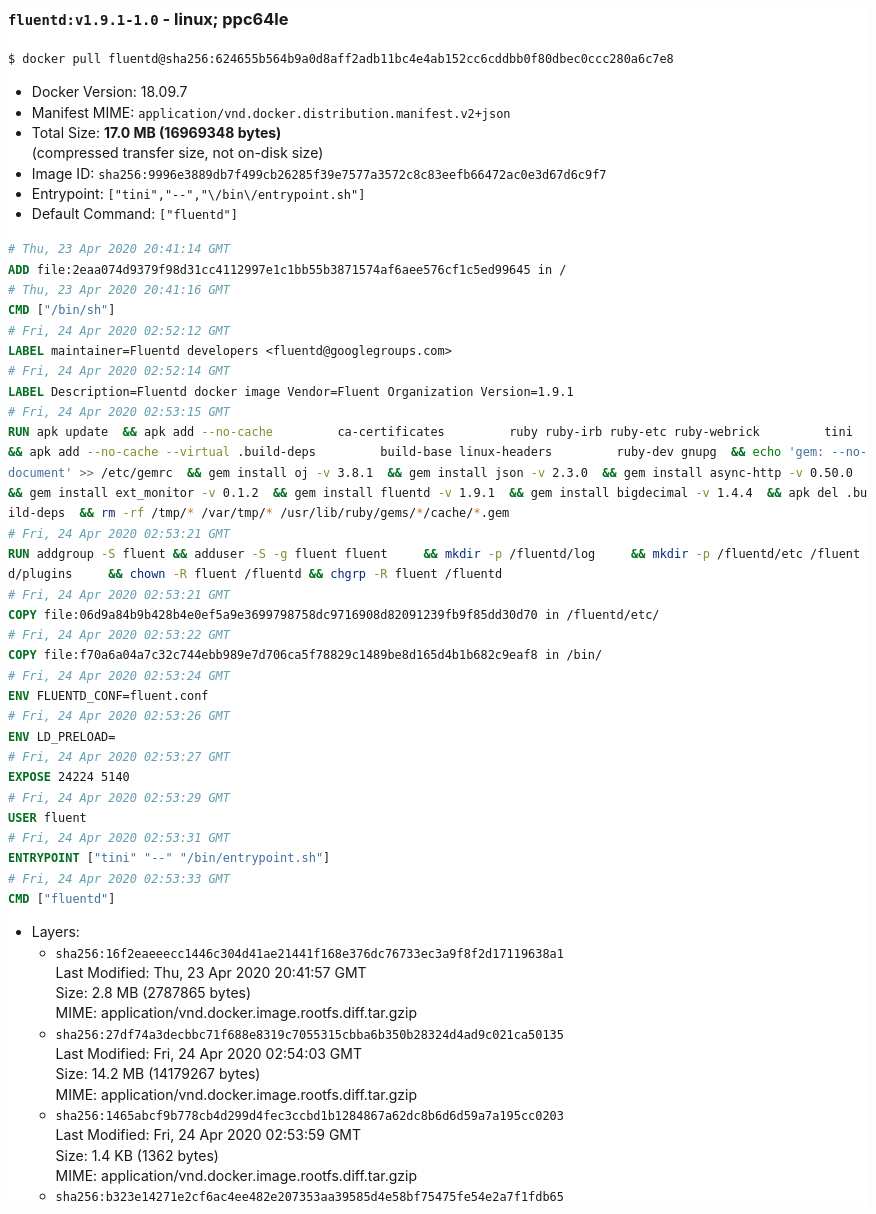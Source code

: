 ### `fluentd:v1.9.1-1.0` - linux; ppc64le

```console
$ docker pull fluentd@sha256:624655b564b9a0d8aff2adb11bc4e4ab152cc6cddbb0f80dbec0ccc280a6c7e8
```

-	Docker Version: 18.09.7
-	Manifest MIME: `application/vnd.docker.distribution.manifest.v2+json`
-	Total Size: **17.0 MB (16969348 bytes)**  
	(compressed transfer size, not on-disk size)
-	Image ID: `sha256:9996e3889db7f499cb26285f39e7577a3572c8c83eefb66472ac0e3d67d6c9f7`
-	Entrypoint: `["tini","--","\/bin\/entrypoint.sh"]`
-	Default Command: `["fluentd"]`

```dockerfile
# Thu, 23 Apr 2020 20:41:14 GMT
ADD file:2eaa074d9379f98d31cc4112997e1c1bb55b3871574af6aee576cf1c5ed99645 in / 
# Thu, 23 Apr 2020 20:41:16 GMT
CMD ["/bin/sh"]
# Fri, 24 Apr 2020 02:52:12 GMT
LABEL maintainer=Fluentd developers <fluentd@googlegroups.com>
# Fri, 24 Apr 2020 02:52:14 GMT
LABEL Description=Fluentd docker image Vendor=Fluent Organization Version=1.9.1
# Fri, 24 Apr 2020 02:53:15 GMT
RUN apk update  && apk add --no-cache         ca-certificates         ruby ruby-irb ruby-etc ruby-webrick         tini  && apk add --no-cache --virtual .build-deps         build-base linux-headers         ruby-dev gnupg  && echo 'gem: --no-document' >> /etc/gemrc  && gem install oj -v 3.8.1  && gem install json -v 2.3.0  && gem install async-http -v 0.50.0  && gem install ext_monitor -v 0.1.2  && gem install fluentd -v 1.9.1  && gem install bigdecimal -v 1.4.4  && apk del .build-deps  && rm -rf /tmp/* /var/tmp/* /usr/lib/ruby/gems/*/cache/*.gem
# Fri, 24 Apr 2020 02:53:21 GMT
RUN addgroup -S fluent && adduser -S -g fluent fluent     && mkdir -p /fluentd/log     && mkdir -p /fluentd/etc /fluentd/plugins     && chown -R fluent /fluentd && chgrp -R fluent /fluentd
# Fri, 24 Apr 2020 02:53:21 GMT
COPY file:06d9a84b9b428b4e0ef5a9e3699798758dc9716908d82091239fb9f85dd30d70 in /fluentd/etc/ 
# Fri, 24 Apr 2020 02:53:22 GMT
COPY file:f70a6a04a7c32c744ebb989e7d706ca5f78829c1489be8d165d4b1b682c9eaf8 in /bin/ 
# Fri, 24 Apr 2020 02:53:24 GMT
ENV FLUENTD_CONF=fluent.conf
# Fri, 24 Apr 2020 02:53:26 GMT
ENV LD_PRELOAD=
# Fri, 24 Apr 2020 02:53:27 GMT
EXPOSE 24224 5140
# Fri, 24 Apr 2020 02:53:29 GMT
USER fluent
# Fri, 24 Apr 2020 02:53:31 GMT
ENTRYPOINT ["tini" "--" "/bin/entrypoint.sh"]
# Fri, 24 Apr 2020 02:53:33 GMT
CMD ["fluentd"]
```

-	Layers:
	-	`sha256:16f2eaeeecc1446c304d41ae21441f168e376dc76733ec3a9f8f2d17119638a1`  
		Last Modified: Thu, 23 Apr 2020 20:41:57 GMT  
		Size: 2.8 MB (2787865 bytes)  
		MIME: application/vnd.docker.image.rootfs.diff.tar.gzip
	-	`sha256:27df74a3decbbc71f688e8319c7055315cbba6b350b28324d4ad9c021ca50135`  
		Last Modified: Fri, 24 Apr 2020 02:54:03 GMT  
		Size: 14.2 MB (14179267 bytes)  
		MIME: application/vnd.docker.image.rootfs.diff.tar.gzip
	-	`sha256:1465abcf9b778cb4d299d4fec3ccbd1b1284867a62dc8b6d6d59a7a195cc0203`  
		Last Modified: Fri, 24 Apr 2020 02:53:59 GMT  
		Size: 1.4 KB (1362 bytes)  
		MIME: application/vnd.docker.image.rootfs.diff.tar.gzip
	-	`sha256:b323e14271e2cf6ac4ee482e207353aa39585d4e58bf75475fe54e2a7f1fdb65`  
